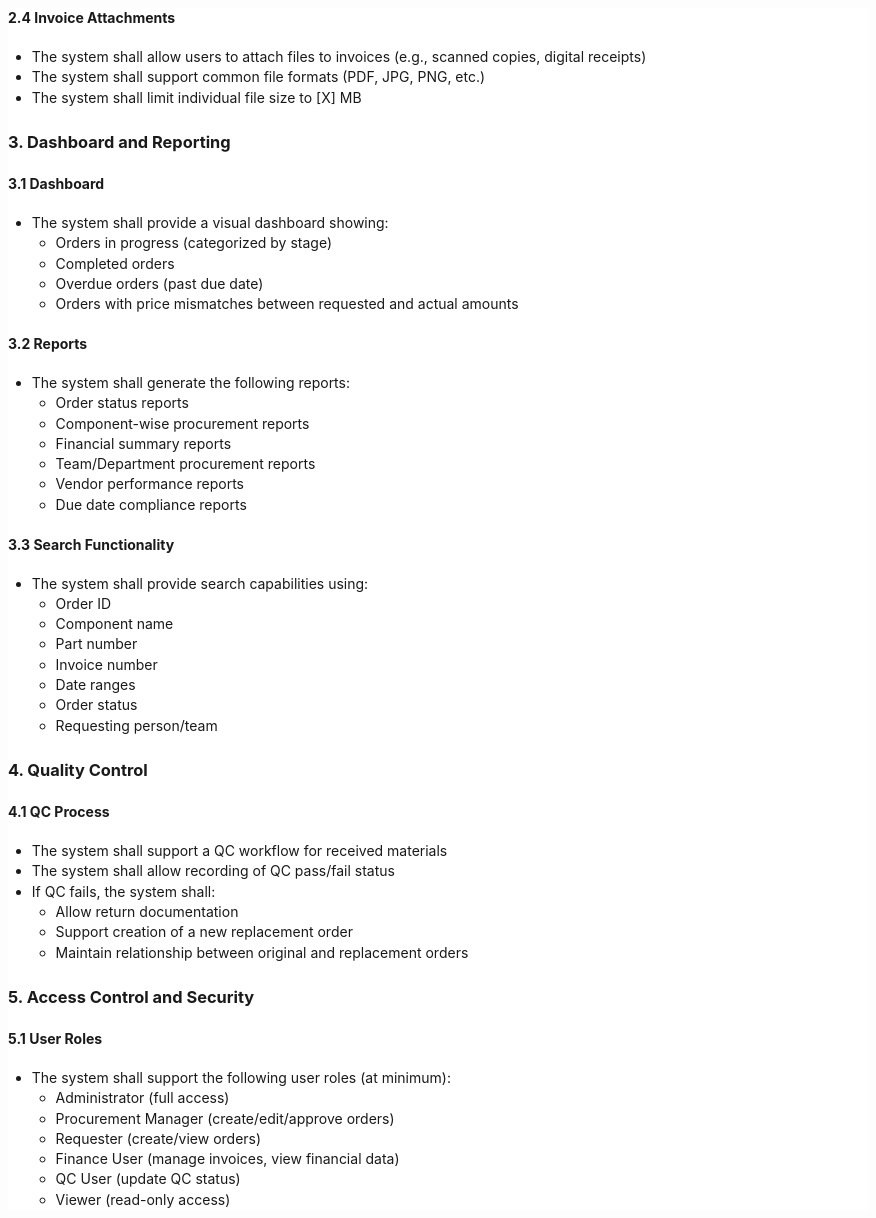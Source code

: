 #### 2.4 Invoice Attachments
- The system shall allow users to attach files to invoices (e.g., scanned copies, digital receipts)
- The system shall support common file formats (PDF, JPG, PNG, etc.)
- The system shall limit individual file size to [X] MB

### 3. Dashboard and Reporting

#### 3.1 Dashboard
- The system shall provide a visual dashboard showing:
  - Orders in progress (categorized by stage)
  - Completed orders
  - Overdue orders (past due date)
  - Orders with price mismatches between requested and actual amounts

#### 3.2 Reports
- The system shall generate the following reports:
  - Order status reports
  - Component-wise procurement reports
  - Financial summary reports
  - Team/Department procurement reports
  - Vendor performance reports
  - Due date compliance reports

#### 3.3 Search Functionality
- The system shall provide search capabilities using:
  - Order ID
  - Component name
  - Part number
  - Invoice number
  - Date ranges
  - Order status
  - Requesting person/team

### 4. Quality Control

#### 4.1 QC Process
- The system shall support a QC workflow for received materials
- The system shall allow recording of QC pass/fail status
- If QC fails, the system shall:
  - Allow return documentation
  - Support creation of a new replacement order
  - Maintain relationship between original and replacement orders

### 5. Access Control and Security

#### 5.1 User Roles
- The system shall support the following user roles (at minimum):
  - Administrator (full access)
  - Procurement Manager (create/edit/approve orders)
  - Requester (create/view orders)
  - Finance User (manage invoices, view financial data)
  - QC User (update QC status)
  - Viewer (read-only access)
